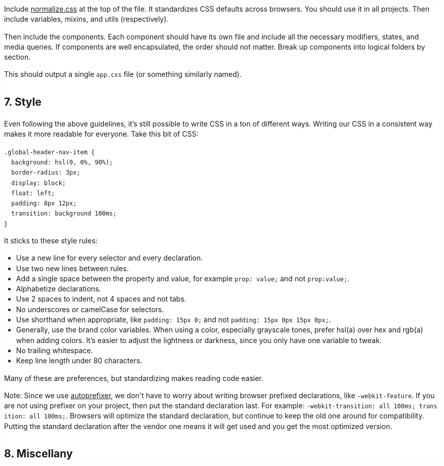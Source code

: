 Include [normalize.css](https://necolas.github.io/normalize.css/) at the top of the file. It standardizes CSS defaults across browsers. You should use it in all projects. Then include variables, mixins, and utils (respectively).

Then include the components. Each component should have its own file and include all the necessary modifiers, states, and media queries. If components are well encapsulated, the order should not matter. Break up components into logical folders by section.

This should output a single `app.css` file (or something similarly named).


## 7. Style

Even following the above guidelines, it’s still possible to write CSS in a ton of different ways. Writing our CSS in a consistent way makes it more readable for everyone. Take this bit of CSS:

``` LESS
.global-header-nav-item {
  background: hsl(0, 0%, 90%);
  border-radius: 3px;
  display: block;
  float: left;
  padding: 8px 12px;
  transition: background 100ms;
}
```

It sticks to these style rules:

-	Use a new line for every selector and every declaration.
- Use two new lines between rules.
-	Add a single space between the property and value, for example `prop: value;` and not `prop:value;`.
-	Alphabetize declarations.
-	Use 2 spaces to indent, not 4 spaces and not tabs.
-	No underscores or camelCase for selectors.
- Use shorthand when appropriate, like `padding: 15px 0;` and not `padding: 15px 0px 15px 0px;`.
-	Generally, use the brand color variables. When using a color, especially grayscale tones, prefer hsl(a) over hex and rgb(a) when adding colors. It’s easier to adjust the lightness or darkness, since you only have one variable to tweak.
- No trailing whitespace.
- Keep line length under 80 characters.

Many of these are preferences, but standardizing makes reading code easier.

Note: Since we use [autoprefixer](https://github.com/postcss/autoprefixer), we don't have to worry about writing browser prefixed declarations, like `-webkit-feature`. If you are not using prefixer on your project, then put the standard declaration last. For example: `-webkit-transition: all 100ms; transition: all 100ms;`. Browsers will optimize the standard declaration, but continue to keep the old one around for compatibility. Putting the standard declaration after the vendor one means it will get used and you get the most optimized version.


## 8. Miscellany
